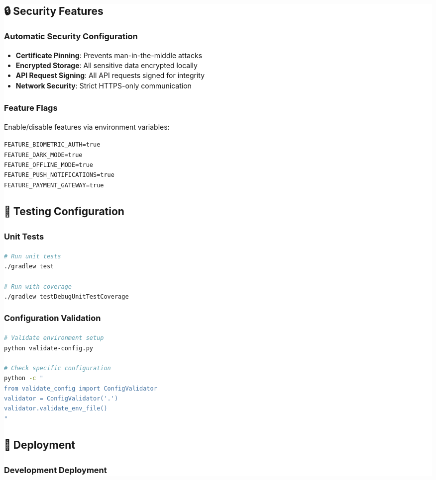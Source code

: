 ## 🔒 Security Features

### Automatic Security Configuration

- **Certificate Pinning**: Prevents man-in-the-middle attacks
- **Encrypted Storage**: All sensitive data encrypted locally
- **API Request Signing**: All API requests signed for integrity
- **Network Security**: Strict HTTPS-only communication

### Feature Flags

Enable/disable features via environment variables:

```env
FEATURE_BIOMETRIC_AUTH=true
FEATURE_DARK_MODE=true
FEATURE_OFFLINE_MODE=true
FEATURE_PUSH_NOTIFICATIONS=true
FEATURE_PAYMENT_GATEWAY=true
```

## 🧪 Testing Configuration

### Unit Tests

```bash
# Run unit tests
./gradlew test

# Run with coverage
./gradlew testDebugUnitTestCoverage
```

### Configuration Validation

```bash
# Validate environment setup
python validate-config.py

# Check specific configuration
python -c "
from validate_config import ConfigValidator
validator = ConfigValidator('.')
validator.validate_env_file()
"
```

## 🚀 Deployment

### Development Deployment
